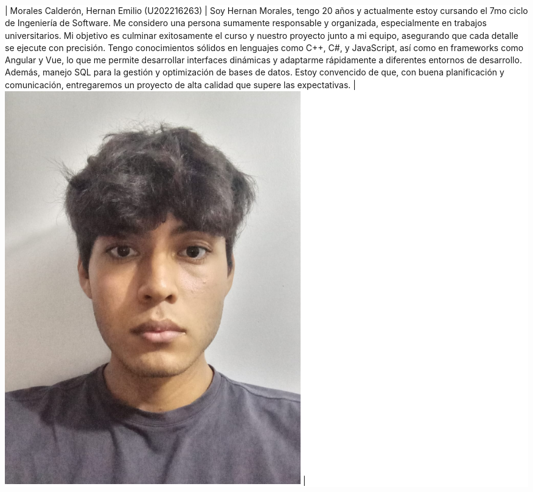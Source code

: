 | Morales Calderón, Hernan Emilio (U202216263) | Soy Hernan Morales, tengo 20 años y actualmente estoy cursando el 7mo ciclo de Ingeniería de Software. Me considero una persona sumamente responsable y organizada, especialmente en trabajos universitarios. Mi objetivo es culminar exitosamente el curso y nuestro proyecto junto a mi equipo, asegurando que cada detalle se ejecute con precisión. Tengo conocimientos sólidos en lenguajes como C++, C#, y JavaScript, así como en frameworks como Angular y Vue, lo que me permite desarrollar interfaces dinámicas y adaptarme rápidamente a diferentes entornos de desarrollo. Además, manejo SQL para la gestión y optimización de bases de datos. Estoy convencido de que, con buena planificación y comunicación, entregaremos un proyecto de alta calidad que supere las expectativas. | ![Hernan Morales](Resources/Chapter%2001/Team%20Members/Morales-Hernan.png)             |